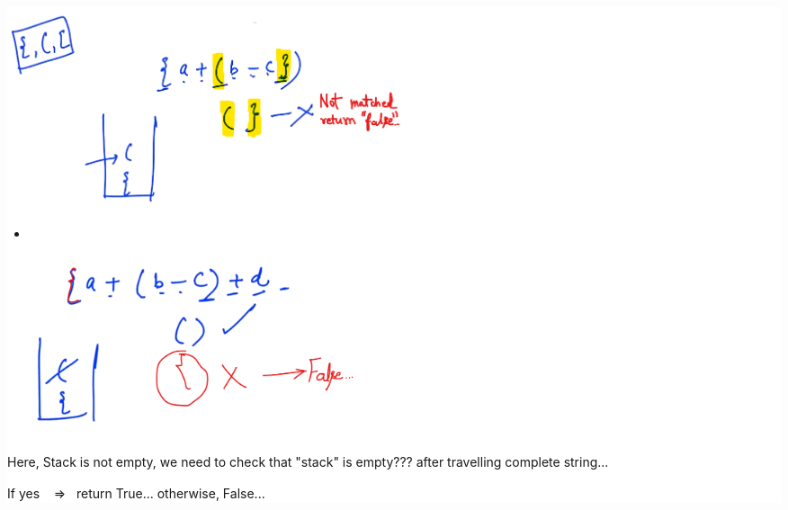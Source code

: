 <img src="images/44.png" title="" alt="" width="453">

-

<img src="images/45.png" title="" alt="" width="408">

Here, Stack is not empty, we need to check that "stack" is empty??? after travelling complete string...

If yes    =>   return True... otherwise, False...
